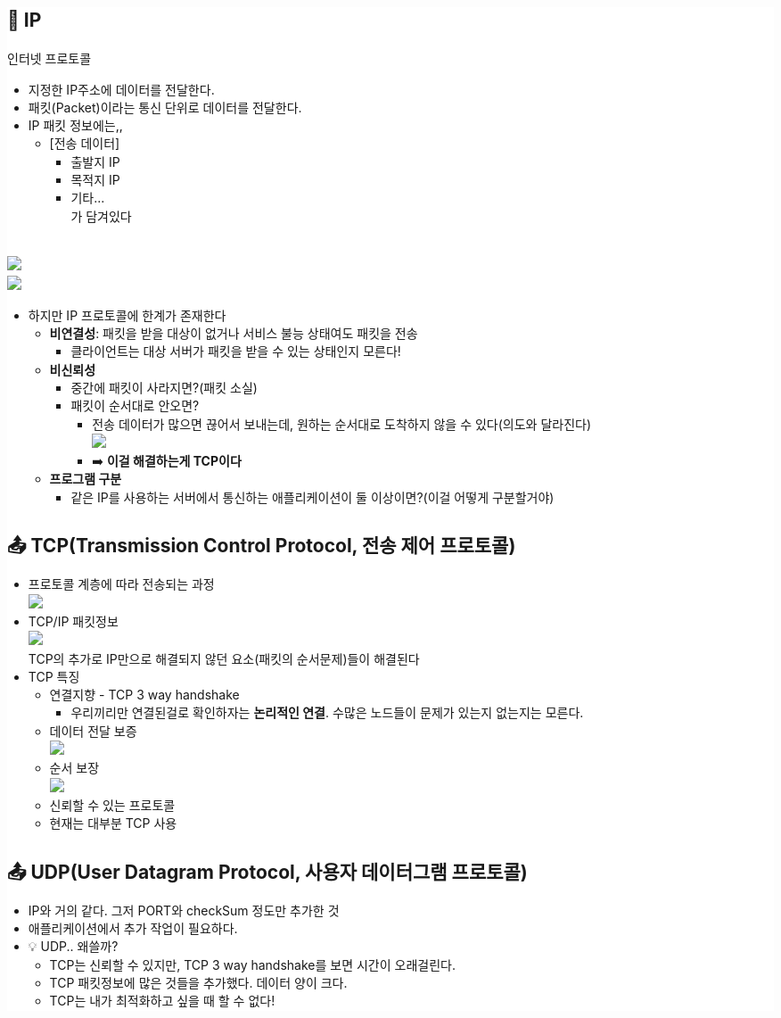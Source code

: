 ## 📡 IP
인터넷 프로토콜
* 지정한 IP주소에 데이터를 전달한다.
* 패킷(Packet)이라는 통신 단위로 데이터를 전달한다.   
* IP 패킷 정보에는,,
  * [전송 데이터]
    * 출발지 IP
    * 목적지 IP
    * 기타...   
  가 담겨있다
</br>
<img src="https://github.com/syoh98/TIL/assets/76934280/61734bc6-97fc-427e-b897-392f49540802" width="400"/></br>
<img src="https://github.com/syoh98/TIL/assets/76934280/6f5d16e3-f047-4402-9553-47c5b225f8c4" width="400"/></br>

* 하지만 IP 프로토콜에 한계가 존재한다
  * **비연결성**: 패킷을 받을 대상이 없거나 서비스 불능 상태여도 패킷을 전송
    * 클라이언트는 대상 서버가 패킷을 받을 수 있는 상태인지 모른다!
  * **비신뢰성**
    * 중간에 패킷이 사라지면?(패킷 소실)
    * 패킷이 순서대로 안오면?
      * 전송 데이터가 많으면 끊어서 보내는데, 원하는 순서대로 도착하지 않을 수 있다(의도와 달라진다)   
      <img src="https://github.com/syoh98/TIL/assets/76934280/8f326287-2496-4b45-bebc-892d8c0e0d61" width="400"/></br>
      * ➡️ **이걸 해결하는게 TCP이다**
  * **프로그램 구분**
    * 같은 IP를 사용하는 서버에서 통신하는 애플리케이션이 둘 이상이면?(이걸 어떻게 구분할거야)
   
## 📤 TCP(Transmission Control Protocol, 전송 제어 프로토콜)
* 프로토콜 계층에 따라 전송되는 과정   
<img src="https://github.com/syoh98/TIL/assets/76934280/5f0c217e-259d-492e-b2eb-2a85c3a5ead2" width="400"/></br>
* TCP/IP 패킷정보   
<img src="https://github.com/syoh98/TIL/assets/76934280/919f61c7-e859-4cb6-bcd5-f5df0f26de9a" width="400"/></br>
TCP의 추가로 IP만으로 해결되지 않던 요소(패킷의 순서문제)들이 해결된다
* TCP 특징
  * 연결지향 - TCP 3 way handshake
    * 우리끼리만 연결된걸로 확인하자는 **논리적인 연결**. 수많은 노드들이 문제가 있는지 없는지는 모른다.
  * 데이터 전달 보증   
    <img src="https://github.com/syoh98/TIL/assets/76934280/43917a37-8cd3-4aab-9bf2-8d9d3a966f3c" width="400"/></br>
  * 순서 보장   
    <img src="https://github.com/syoh98/TIL/assets/76934280/d14e8848-7dde-4022-83b4-136b606e7b6e" width="400"/></br>
  * 신뢰할 수 있는 프로토콜
  * 현재는 대부분 TCP 사용
    
## 📤 UDP(User Datagram Protocol, 사용자 데이터그램 프로토콜)
* IP와 거의 같다. 그저 PORT와 checkSum 정도만 추가한 것
* 애플리케이션에서 추가 작업이 필요하다.
* 💡 UDP.. 왜쓸까?
  * TCP는 신뢰할 수 있지만, TCP 3 way handshake를 보면 시간이 오래걸린다.
  * TCP 패킷정보에 많은 것들을 추가했다. 데이터 양이 크다.
  * TCP는 내가 최적화하고 싶을 때 할 수 없다!
 